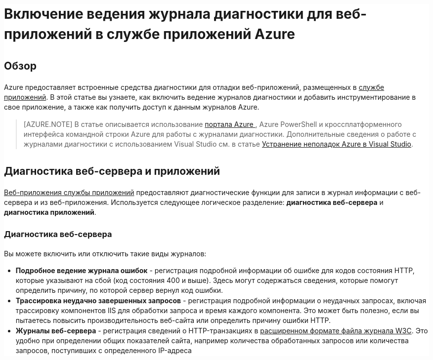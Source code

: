 ﻿<properties 
	pageTitle="Включение ведения журнала диагностики для веб-приложений в службе приложений Azure" 
	description="Узнайте, как включить ведение журналов диагностики и добавить инструментирование в приложение, а также, как получить доступ к данным журналов Azure." 
	services="app-service\web" 
	documentationCenter=".net" 
	authors="cephalin" 
	manager="wpickett" 
	editor=""/>

<tags 
	ms.service="app-service-web" 
	ms.workload="web" 
	ms.tgt_pltfrm="na" 
	ms.devlang="na" 
	ms.topic="article" 
	ms.date="03/24/2015" 
	ms.author="cephalin"/>

# Включение ведения журнала диагностики для веб-приложений в службе приложений Azure

## Обзор

Azure предоставляет встроенные средства диагностики для отладки веб-приложений, размещенных в [службе приложений](http://go.microsoft.com/fwlink/?LinkId=529714). В этой статье вы узнаете, как включить ведение журналов диагностики и добавить инструментирование в свое приложение, а также как получить доступ к данным журналов Azure.

> [AZURE.NOTE] В статье описывается использование [портала Azure ](http://go.microsoft.com/fwlink/?LinkId=529715), Azure PowerShell и кроссплатформенного интерфейса командной строки Azure для работы с журналами диагностики. Дополнительные сведения о работе с журналами диагностики с использованием Visual Studio см. в статье [Устранение неполадок Azure в Visual Studio](troubleshoot-web-sites-in-visual-studio.md).

## <a name="whatisdiag"></a>Диагностика веб-сервера и приложений

[Веб-приложения службы приложений](http://go.microsoft.com/fwlink/?LinkId=529714) предоставляют диагностические функции для записи в журнал информации с веб-сервера и из веб-приложения. Используется следующее логическое разделение: **диагностика веб-сервера** и **диагностика приложений**.

### Диагностика веб-сервера

Вы можете включить или отключить такие виды журналов:

- **Подробное ведение журнала ошибок** - регистрация подробной информации об ошибке для кодов состояния HTTP, которые указывают на сбой (код состояния 400 и выше). Здесь могут содержаться сведения, которые помогут определить причину, по которой сервер вернул код ошибки.
- **Трассировка неудачно завершенных запросов** - регистрация подробной информации о неудачных запросах, включая трассировку компонентов IIS для обработки запроса и время каждого компонента. Это может быть полезно, если вы пытаетесь повысить производительность веб-сайта или определить причину ошибки HTTP.
- **Журналы веб-сервера** - регистрация сведений о HTTP-транзакциях в [расширенном формате файла журнала W3C](http://msdn.microsoft.com/library/windows/desktop/aa814385.aspx). Это удобно при определении общих показателей сайта, например количества обработанных запросов или количества запросов, поступивших с определенного IP-адреса
